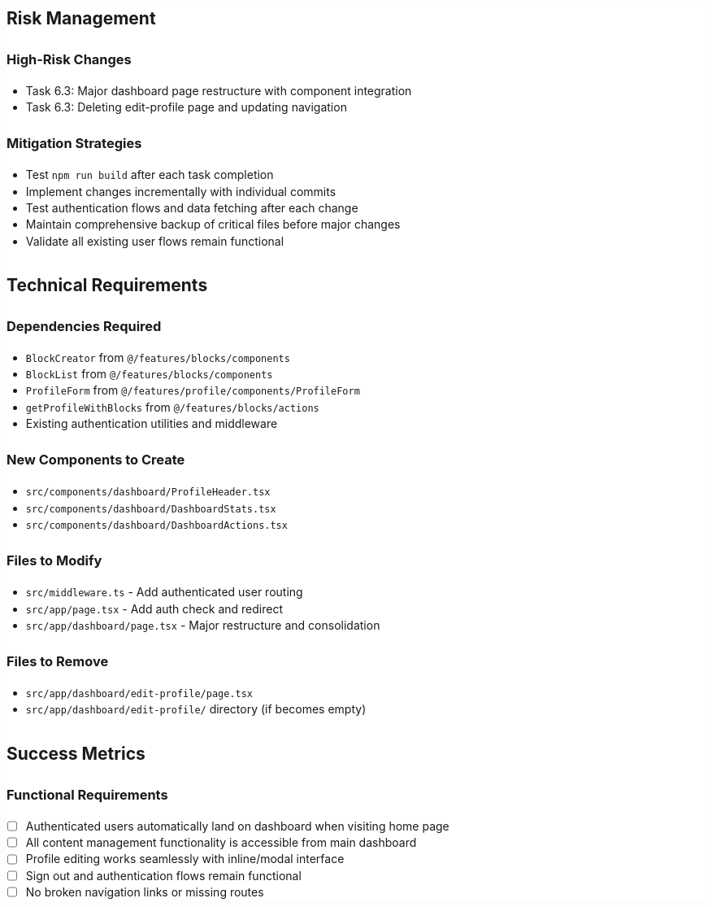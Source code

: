 ## Risk Management

### High-Risk Changes

- Task 6.3: Major dashboard page restructure with component integration
- Task 6.3: Deleting edit-profile page and updating navigation

### Mitigation Strategies

- Test `npm run build` after each task completion
- Implement changes incrementally with individual commits
- Test authentication flows and data fetching after each change
- Maintain comprehensive backup of critical files before major changes
- Validate all existing user flows remain functional

## Technical Requirements

### Dependencies Required

- `BlockCreator` from `@/features/blocks/components`
- `BlockList` from `@/features/blocks/components`
- `ProfileForm` from `@/features/profile/components/ProfileForm`
- `getProfileWithBlocks` from `@/features/blocks/actions`
- Existing authentication utilities and middleware

### New Components to Create

- `src/components/dashboard/ProfileHeader.tsx`
- `src/components/dashboard/DashboardStats.tsx`
- `src/components/dashboard/DashboardActions.tsx`

### Files to Modify

- `src/middleware.ts` - Add authenticated user routing
- `src/app/page.tsx` - Add auth check and redirect
- `src/app/dashboard/page.tsx` - Major restructure and consolidation

### Files to Remove

- `src/app/dashboard/edit-profile/page.tsx`
- `src/app/dashboard/edit-profile/` directory (if becomes empty)

## Success Metrics

### Functional Requirements

- [ ] Authenticated users automatically land on dashboard when visiting home page
- [ ] All content management functionality is accessible from main dashboard
- [ ] Profile editing works seamlessly with inline/modal interface
- [ ] Sign out and authentication flows remain functional
- [ ] No broken navigation links or missing routes

